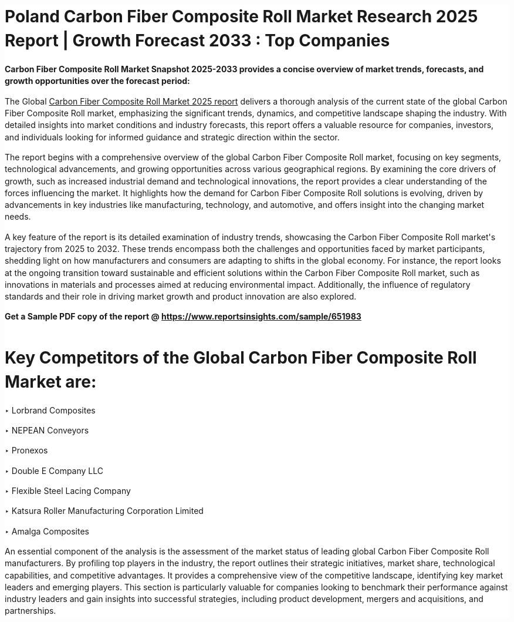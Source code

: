 # Poland Carbon Fiber Composite Roll Market Research 2025 Report | Growth Forecast 2033 : Top Companies

<strong>Carbon Fiber Composite Roll Market Snapshot 2025-2033 provides a concise overview of market trends, forecasts, and growth opportunities over the forecast period:</strong>

The Global <a href=https://www.reportsinsights.com/sample/651983>Carbon Fiber Composite Roll Market 2025 report</a> delivers a thorough analysis of the current state of the global Carbon Fiber Composite Roll market, emphasizing the significant trends, dynamics, and competitive landscape shaping the industry. With detailed insights into market conditions and industry forecasts, this report offers a valuable resource for companies, investors, and individuals looking for informed guidance and strategic direction within the sector.

The report begins with a comprehensive overview of the global Carbon Fiber Composite Roll market, focusing on key segments, technological advancements, and growing opportunities across various geographical regions. By examining the core drivers of growth, such as increased industrial demand and technological innovations, the report provides a clear understanding of the forces influencing the market. It highlights how the demand for Carbon Fiber Composite Roll solutions is evolving, driven by advancements in key industries like manufacturing, technology, and automotive, and offers insight into the changing market needs.

A key feature of the report is its detailed examination of industry trends, showcasing the Carbon Fiber Composite Roll market's trajectory from 2025 to 2032. These trends encompass both the challenges and opportunities faced by market participants, shedding light on how manufacturers and consumers are adapting to shifts in the global economy. For instance, the report looks at the ongoing transition toward sustainable and efficient solutions within the Carbon Fiber Composite Roll market, such as innovations in materials and processes aimed at reducing environmental impact. Additionally, the influence of regulatory standards and their role in driving market growth and product innovation are also explored.

<strong>Get a Sample PDF copy of the report @ <a href=https://www.reportsinsights.com/sample/651983>https://www.reportsinsights.com/sample/651983</a></strong>

# <strong>Key Competitors of the Global Carbon Fiber Composite Roll Market are:</strong>

‣ Lorbrand Composites

‣ NEPEAN Conveyors

‣ Pronexos

‣ Double E Company LLC

‣ Flexible Steel Lacing Company

‣ Katsura Roller Manufacturing Corporation Limited

‣ Amalga Composites

An essential component of the analysis is the assessment of the market status of leading global Carbon Fiber Composite Roll manufacturers. By profiling top players in the industry, the report outlines their strategic initiatives, market share, technological capabilities, and competitive advantages. It provides a comprehensive view of the competitive landscape, identifying key market leaders and emerging players. This section is particularly valuable for companies looking to benchmark their performance against industry leaders and gain insights into successful strategies, including product development, mergers and acquisitions, and partnerships.
